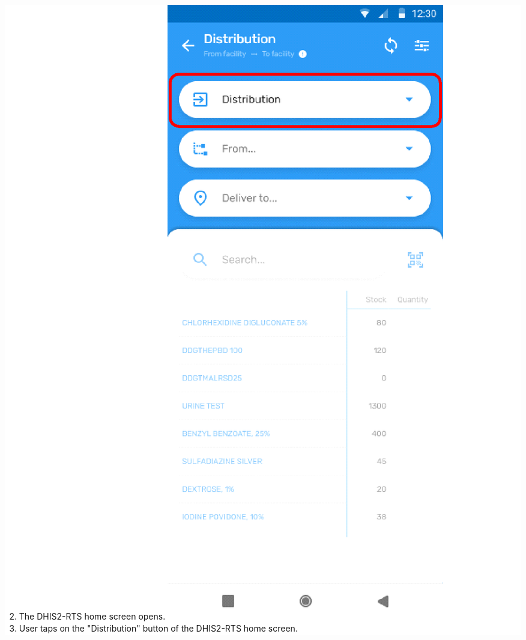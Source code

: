 2.  The DHIS2-RTS home screen opens. ![](media/image7.png)
3.  User taps on the "Distribution" button of the DHIS2-RTS home screen.